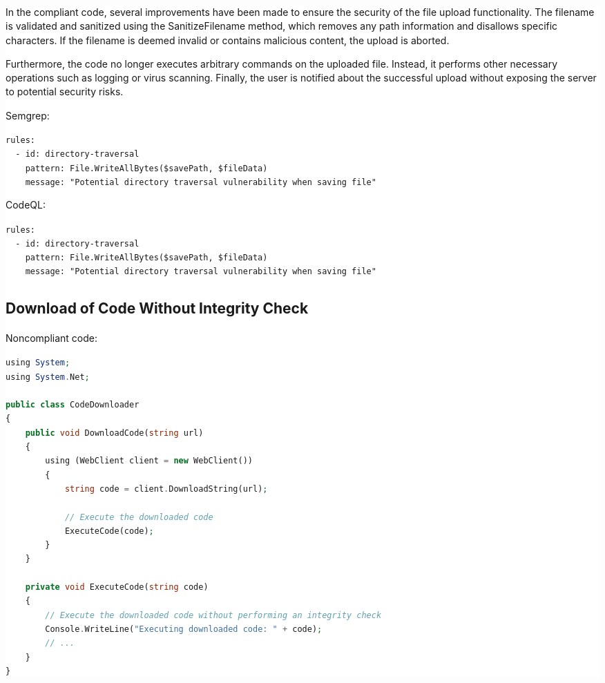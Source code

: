
In the compliant code, several improvements have been made to ensure the security of the file upload functionality. The filename is validated and sanitized using the SanitizeFilename method, which removes any path information and disallows specific characters. If the filename is deemed invalid or contains malicious content, the upload is aborted.

Furthermore, the code no longer executes arbitrary commands on the uploaded file. Instead, it performs other necessary operations such as logging or virus scanning. Finally, the user is notified about the successful upload without exposing the server to potential security risks.




Semgrep:


```
rules:
  - id: directory-traversal
    pattern: File.WriteAllBytes($savePath, $fileData)
    message: "Potential directory traversal vulnerability when saving file"
```

CodeQL:



```
rules:
  - id: directory-traversal
    pattern: File.WriteAllBytes($savePath, $fileData)
    message: "Potential directory traversal vulnerability when saving file"
```



## Download of Code Without Integrity Check

<span class="d-inline-block p-2 mr-1 v-align-middle bg-red-000"></span>Noncompliant code:


```php
using System;
using System.Net;

public class CodeDownloader
{
    public void DownloadCode(string url)
    {
        using (WebClient client = new WebClient())
        {
            string code = client.DownloadString(url);
            
            // Execute the downloaded code
            ExecuteCode(code);
        }
    }

    private void ExecuteCode(string code)
    {
        // Execute the downloaded code without performing an integrity check
        Console.WriteLine("Executing downloaded code: " + code);
        // ...
    }
}
```
